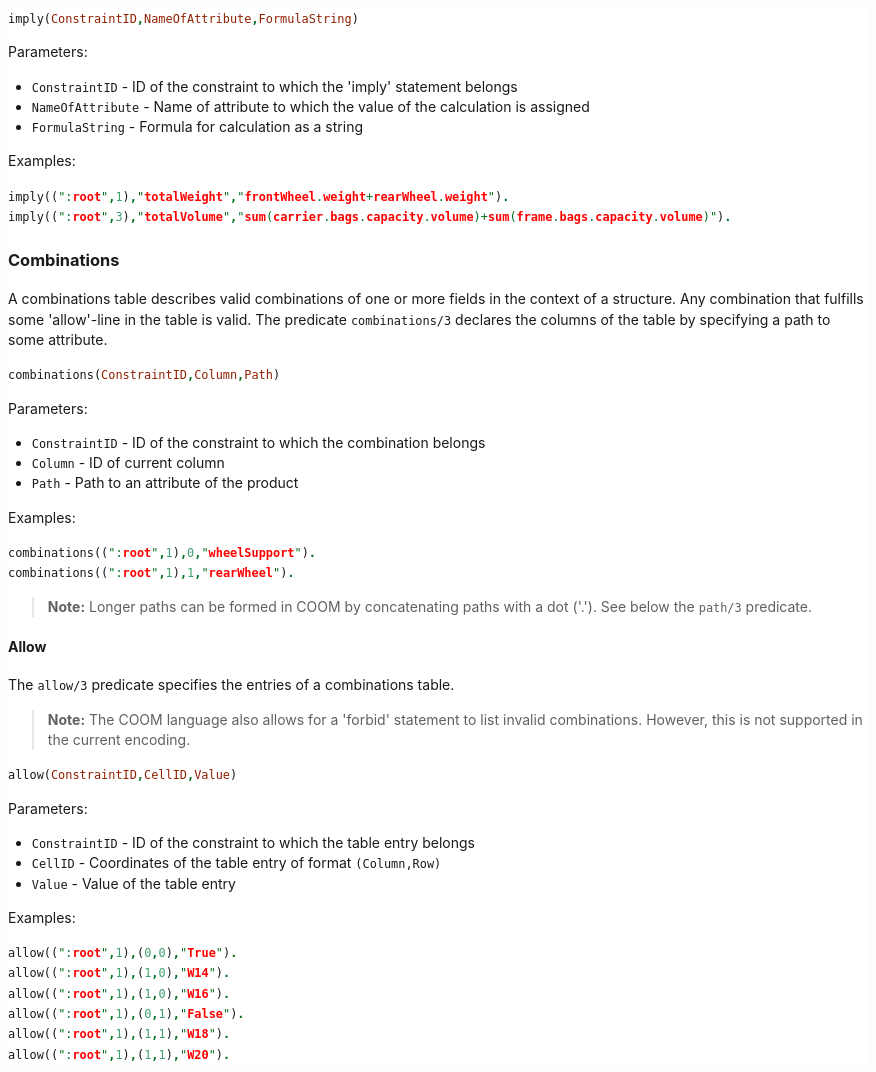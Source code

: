 ```prolog
imply(ConstraintID,NameOfAttribute,FormulaString)
```

Parameters:
- `ConstraintID`    - ID of the constraint to which the 'imply' statement belongs
- `NameOfAttribute` - Name of attribute to which the value of the calculation is assigned
- `FormulaString`   - Formula for calculation as a string

Examples:
```prolog
imply((":root",1),"totalWeight","frontWheel.weight+rearWheel.weight").
imply((":root",3),"totalVolume","sum(carrier.bags.capacity.volume)+sum(frame.bags.capacity.volume)").
```

### Combinations
A combinations table describes valid combinations of one or more fields in the context of a structure.
Any combination that fulfills some 'allow'-line in the table is valid.
The predicate `combinations/3` declares the columns of the table by specifying a path to some attribute.

```prolog
combinations(ConstraintID,Column,Path)
```

Parameters:
- `ConstraintID` - ID of the constraint to which the combination belongs
- `Column`       - ID of current column
- `Path`         - Path to an attribute of the product

Examples:
```prolog
combinations((":root",1),0,"wheelSupport").
combinations((":root",1),1,"rearWheel").
```

> **Note:** Longer paths can be formed in COOM by concatenating paths with a dot ('.').
See below the `path/3` predicate.

#### Allow
The `allow/3` predicate specifies the entries of a combinations table.

> **Note:** The COOM language also allows for a 'forbid' statement to list invalid combinations.
However, this is not supported in the current encoding.

```prolog
allow(ConstraintID,CellID,Value)
```

Parameters:
- `ConstraintID` - ID of the constraint to which the table entry belongs
- `CellID`       - Coordinates of the table entry of format `(Column,Row)`
- `Value`        - Value of the table entry

Examples:
```prolog
allow((":root",1),(0,0),"True").
allow((":root",1),(1,0),"W14").
allow((":root",1),(1,0),"W16").
allow((":root",1),(0,1),"False").
allow((":root",1),(1,1),"W18").
allow((":root",1),(1,1),"W20").
```
